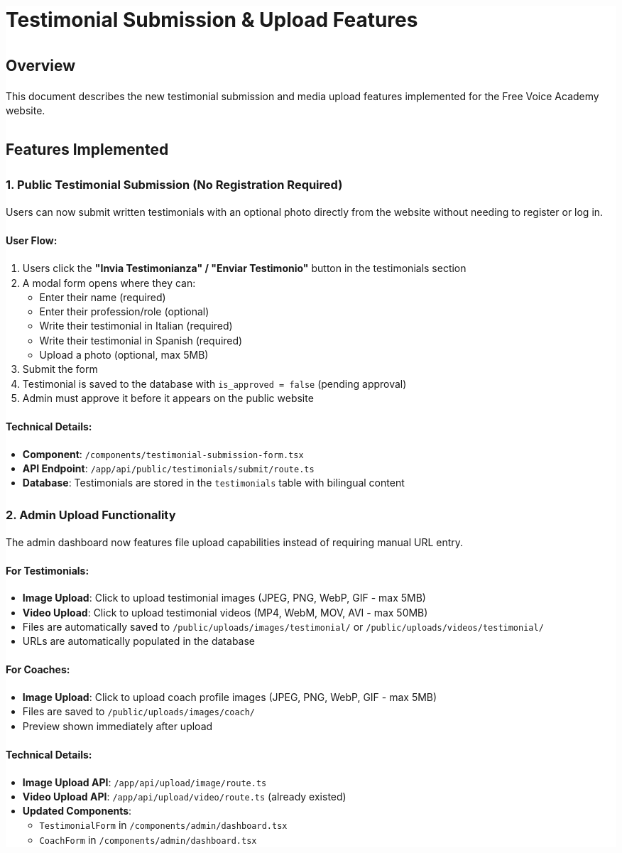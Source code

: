 # Testimonial Submission & Upload Features

## Overview
This document describes the new testimonial submission and media upload features implemented for the Free Voice Academy website.

## Features Implemented

### 1. Public Testimonial Submission (No Registration Required)
Users can now submit written testimonials with an optional photo directly from the website without needing to register or log in.

#### User Flow:
1. Users click the **"Invia Testimonianza" / "Enviar Testimonio"** button in the testimonials section
2. A modal form opens where they can:
   - Enter their name (required)
   - Enter their profession/role (optional)
   - Write their testimonial in Italian (required)
   - Write their testimonial in Spanish (required)
   - Upload a photo (optional, max 5MB)
3. Submit the form
4. Testimonial is saved to the database with `is_approved = false` (pending approval)
5. Admin must approve it before it appears on the public website

#### Technical Details:
- **Component**: `/components/testimonial-submission-form.tsx`
- **API Endpoint**: `/app/api/public/testimonials/submit/route.ts`
- **Database**: Testimonials are stored in the `testimonials` table with bilingual content

### 2. Admin Upload Functionality
The admin dashboard now features file upload capabilities instead of requiring manual URL entry.

#### For Testimonials:
- **Image Upload**: Click to upload testimonial images (JPEG, PNG, WebP, GIF - max 5MB)
- **Video Upload**: Click to upload testimonial videos (MP4, WebM, MOV, AVI - max 50MB)
- Files are automatically saved to `/public/uploads/images/testimonial/` or `/public/uploads/videos/testimonial/`
- URLs are automatically populated in the database

#### For Coaches:
- **Image Upload**: Click to upload coach profile images (JPEG, PNG, WebP, GIF - max 5MB)
- Files are saved to `/public/uploads/images/coach/`
- Preview shown immediately after upload

#### Technical Details:
- **Image Upload API**: `/app/api/upload/image/route.ts`
- **Video Upload API**: `/app/api/upload/video/route.ts` (already existed)
- **Updated Components**: 
  - `TestimonialForm` in `/components/admin/dashboard.tsx`
  - `CoachForm` in `/components/admin/dashboard.tsx`
